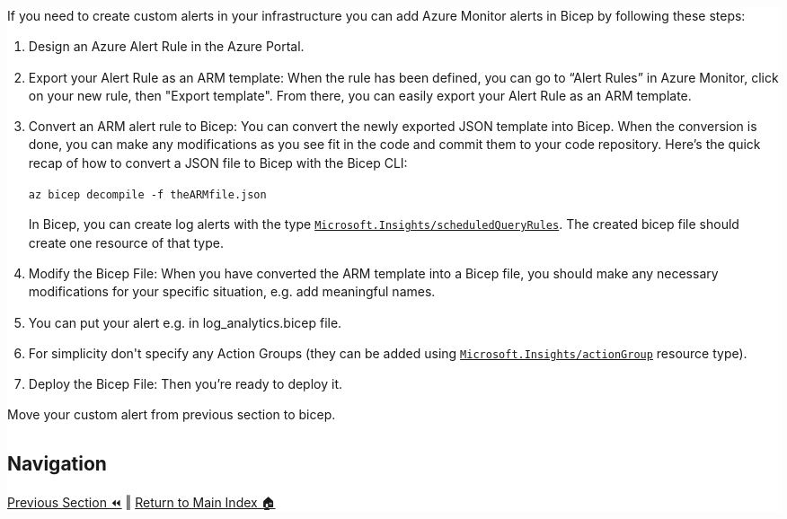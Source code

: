 If you need to create custom alerts in your infrastructure you can add Azure Monitor alerts in Bicep by following these steps:

1. Design an Azure Alert Rule in the Azure Portal.

2. Export your Alert Rule as an ARM template: When the rule has been defined, you can go to “Alert Rules” in Azure Monitor, click on your new rule, then "Export template". From there, you can easily export your Alert Rule as an ARM template.

3. Convert an ARM alert rule to Bicep: You can convert the newly exported JSON template into Bicep. When the conversion is done, you can make any modifications as you see fit in the code and commit them to your code repository. Here’s the quick recap of how to convert a JSON file to Bicep with the Bicep CLI:

   `az bicep decompile -f theARMfile.json`

   In Bicep, you can create log alerts with the type [`Microsoft.Insights/scheduledQueryRules`](https://learn.microsoft.com/en-us/azure/azure-resource-manager/bicep/scenarios-monitoring). The created bicep file should create one resource of that type.

4. Modify the Bicep File: When you have converted the ARM template into a Bicep file, you should make any necessary modifications for your specific situation, e.g. add meaningful names.

5. You can put your alert e.g. in log_analytics.bicep file.

6. For simplicity don't specify any Action Groups (they can be added using [`Microsoft.Insights/actionGroup`](https://learn.microsoft.com/en-us/azure/templates/microsoft.insights/actiongroups) resource type).

7. Deploy the Bicep File: Then you’re ready to deploy it.
  
Move your custom alert from previous section to bicep.

## Navigation

[Previous Section ⏪](../06-dashboards/README.md) ‖ [Return to Main Index 🏠](../README.md)
